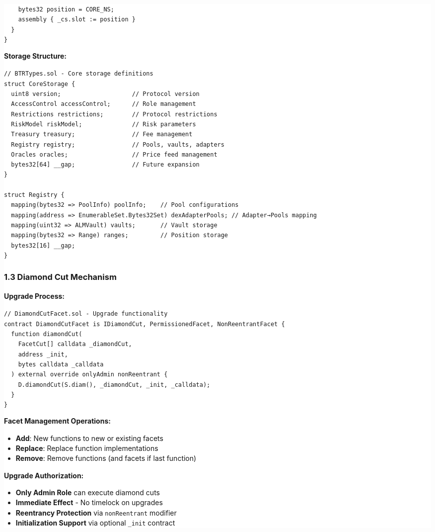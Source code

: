 ```solidity
    bytes32 position = CORE_NS;
    assembly { _cs.slot := position }
  }
}
```

**Storage Structure:**
```solidity
// BTRTypes.sol - Core storage definitions
struct CoreStorage {
  uint8 version;                    // Protocol version
  AccessControl accessControl;      // Role management
  Restrictions restrictions;        // Protocol restrictions
  RiskModel riskModel;              // Risk parameters
  Treasury treasury;                // Fee management
  Registry registry;                // Pools, vaults, adapters
  Oracles oracles;                  // Price feed management
  bytes32[64] __gap;                // Future expansion
}

struct Registry {
  mapping(bytes32 => PoolInfo) poolInfo;    // Pool configurations
  mapping(address => EnumerableSet.Bytes32Set) dexAdapterPools; // Adapter→Pools mapping
  mapping(uint32 => ALMVault) vaults;       // Vault storage
  mapping(bytes32 => Range) ranges;         // Position storage
  bytes32[16] __gap;
}
```

### 1.3 Diamond Cut Mechanism

**Upgrade Process:**
```solidity
// DiamondCutFacet.sol - Upgrade functionality
contract DiamondCutFacet is IDiamondCut, PermissionedFacet, NonReentrantFacet {
  function diamondCut(
    FacetCut[] calldata _diamondCut,
    address _init,
    bytes calldata _calldata
  ) external override onlyAdmin nonReentrant {
    D.diamondCut(S.diam(), _diamondCut, _init, _calldata);
  }
}
```

**Facet Management Operations:**
- **Add**: New functions to new or existing facets
- **Replace**: Replace function implementations
- **Remove**: Remove functions (and facets if last function)

**Upgrade Authorization:**
- **Only Admin Role** can execute diamond cuts
- **Immediate Effect** - No timelock on upgrades
- **Reentrancy Protection** via `nonReentrant` modifier
- **Initialization Support** via optional `_init` contract
